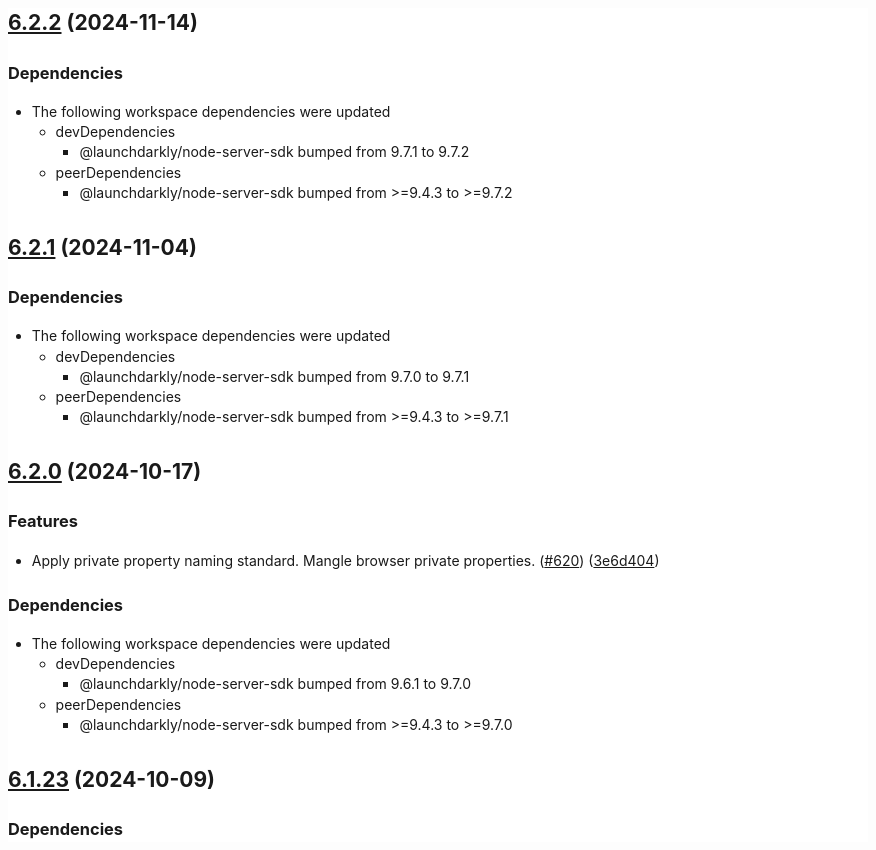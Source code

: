 ## [6.2.2](https://github.com/launchdarkly/js-core/compare/node-server-sdk-dynamodb-v6.2.1...node-server-sdk-dynamodb-v6.2.2) (2024-11-14)


### Dependencies

* The following workspace dependencies were updated
  * devDependencies
    * @launchdarkly/node-server-sdk bumped from 9.7.1 to 9.7.2
  * peerDependencies
    * @launchdarkly/node-server-sdk bumped from >=9.4.3 to >=9.7.2

## [6.2.1](https://github.com/launchdarkly/js-core/compare/node-server-sdk-dynamodb-v6.2.0...node-server-sdk-dynamodb-v6.2.1) (2024-11-04)


### Dependencies

* The following workspace dependencies were updated
  * devDependencies
    * @launchdarkly/node-server-sdk bumped from 9.7.0 to 9.7.1
  * peerDependencies
    * @launchdarkly/node-server-sdk bumped from >=9.4.3 to >=9.7.1

## [6.2.0](https://github.com/launchdarkly/js-core/compare/node-server-sdk-dynamodb-v6.1.23...node-server-sdk-dynamodb-v6.2.0) (2024-10-17)


### Features

* Apply private property naming standard. Mangle browser private properties. ([#620](https://github.com/launchdarkly/js-core/issues/620)) ([3e6d404](https://github.com/launchdarkly/js-core/commit/3e6d404ae665c5cc7e5a1394a59c8f2c9d5d682a))


### Dependencies

* The following workspace dependencies were updated
  * devDependencies
    * @launchdarkly/node-server-sdk bumped from 9.6.1 to 9.7.0
  * peerDependencies
    * @launchdarkly/node-server-sdk bumped from >=9.4.3 to >=9.7.0

## [6.1.23](https://github.com/launchdarkly/js-core/compare/node-server-sdk-dynamodb-v6.1.22...node-server-sdk-dynamodb-v6.1.23) (2024-10-09)


### Dependencies
